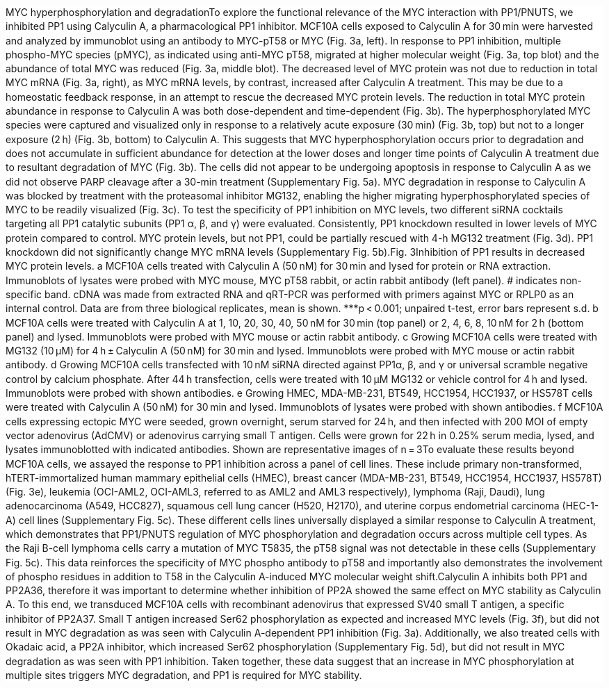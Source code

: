 MYC hyperphosphorylation and degradationTo explore the functional relevance of the MYC interaction with PP1/PNUTS, we inhibited PP1 using Calyculin A, a pharmacological PP1 inhibitor. MCF10A cells exposed to Calyculin A for 30 min were harvested and analyzed by immunoblot using an antibody to MYC-pT58 or MYC (Fig. 3a, left). In response to PP1 inhibition, multiple phospho-MYC species (pMYC), as indicated using anti-MYC pT58, migrated at higher molecular weight (Fig. 3a, top blot) and the abundance of total MYC was reduced (Fig. 3a, middle blot). The decreased level of MYC protein was not due to reduction in total MYC mRNA (Fig. 3a, right), as MYC mRNA levels, by contrast, increased after Calyculin A treatment. This may be due to a homeostatic feedback response, in an attempt to rescue the decreased MYC protein levels. The reduction in total MYC protein abundance in response to Calyculin A was both dose-dependent and time-dependent (Fig. 3b). The hyperphosphorylated MYC species were captured and visualized only in response to a relatively acute exposure (30 min) (Fig. 3b, top) but not to a longer exposure (2 h) (Fig. 3b, bottom) to Calyculin A. This suggests that MYC hyperphosphorylation occurs prior to degradation and does not accumulate in sufficient abundance for detection at the lower doses and longer time points of Calyculin A treatment due to resultant degradation of MYC (Fig. 3b). The cells did not appear to be undergoing apoptosis in response to Calyculin A as we did not observe PARP cleavage after a 30-min treatment (Supplementary Fig. 5a). MYC degradation in response to Calyculin A was blocked by treatment with the proteasomal inhibitor MG132, enabling the higher migrating hyperphosphorylated species of MYC to be readily visualized (Fig. 3c). To test the specificity of PP1 inhibition on MYC levels, two different siRNA cocktails targeting all PP1 catalytic subunits (PP1 α, β, and γ) were evaluated. Consistently, PP1 knockdown resulted in lower levels of MYC protein compared to control. MYC protein levels, but not PP1, could be partially rescued with 4-h MG132 treatment (Fig. 3d). PP1 knockdown did not significantly change MYC mRNA levels (Supplementary Fig. 5b).Fig. 3Inhibition of PP1 results in decreased MYC protein levels. a MCF10A cells treated with Calyculin A (50 nM) for 30 min and lysed for protein or RNA extraction. Immunoblots of lysates were probed with MYC mouse, MYC pT58 rabbit, or actin rabbit antibody (left panel). # indicates non-specific band. cDNA was made from extracted RNA and qRT-PCR was performed with primers against MYC or RPLP0 as an internal control. Data are from three biological replicates, mean is shown. ***p < 0.001; unpaired t-test, error bars represent s.d. b MCF10A cells were treated with Calyculin A at 1, 10, 20, 30, 40, 50 nM for 30 min (top panel) or 2, 4, 6, 8, 10 nM for 2 h (bottom panel) and lysed. Immunoblots were probed with MYC mouse or actin rabbit antibody. c Growing MCF10A cells were treated with MG132 (10 µM) for 4 h ± Calyculin A (50 nM) for 30 min and lysed. Immunoblots were probed with MYC mouse or actin rabbit antibody. d Growing MCF10A cells transfected with 10 nM siRNA directed against PP1α, β, and γ or universal scramble negative control by calcium phosphate. After 44 h transfection, cells were treated with 10 µM MG132 or vehicle control for 4 h and lysed. Immunoblots were probed with shown antibodies. e Growing HMEC, MDA-MB-231, BT549, HCC1954, HCC1937, or HS578T cells were treated with Calyculin A (50 nM) for 30 min and lysed. Immunoblots of lysates were probed with shown antibodies. f MCF10A cells expressing ectopic MYC were seeded, grown overnight, serum starved for 24 h, and then infected with 200 MOI of empty vector adenovirus (AdCMV) or adenovirus carrying small T antigen. Cells were grown for 22 h in 0.25% serum media, lysed, and lysates immunoblotted with indicated antibodies. Shown are representative images of n = 3To evaluate these results beyond MCF10A cells, we assayed the response to PP1 inhibition across a panel of cell lines. These include primary non-transformed, hTERT-immortalized human mammary epithelial cells (HMEC), breast cancer (MDA-MB-231, BT549, HCC1954, HCC1937, HS578T) (Fig. 3e), leukemia (OCI-AML2, OCI-AML3, referred to as AML2 and AML3 respectively), lymphoma (Raji, Daudi), lung adenocarcinoma (A549, HCC827), squamous cell lung cancer (H520, H2170), and uterine corpus endometrial carcinoma (HEC-1-A) cell lines (Supplementary Fig. 5c). These different cells lines universally displayed a similar response to Calyculin A treatment, which demonstrates that PP1/PNUTS regulation of MYC phosphorylation and degradation occurs across multiple cell types. As the Raji B-cell lymphoma cells carry a mutation of MYC T5835, the pT58 signal was not detectable in these cells (Supplementary Fig. 5c). This data reinforces the specificity of MYC phospho antibody to pT58 and importantly also demonstrates the involvement of phospho residues in addition to T58 in the Calyculin A-induced MYC molecular weight shift.Calyculin A inhibits both PP1 and PP2A36, therefore it was important to determine whether inhibition of PP2A showed the same effect on MYC stability as Calyculin A. To this end, we transduced MCF10A cells with recombinant adenovirus that expressed SV40 small T antigen, a specific inhibitor of PP2A37. Small T antigen increased Ser62 phosphorylation as expected and increased MYC levels (Fig. 3f), but did not result in MYC degradation as was seen with Calyculin A-dependent PP1 inhibition (Fig. 3a). Additionally, we also treated cells with Okadaic acid, a PP2A inhibitor, which increased Ser62 phosphorylation (Supplementary Fig. 5d), but did not result in MYC degradation as was seen with PP1 inhibition. Taken together, these data suggest that an increase in MYC phosphorylation at multiple sites triggers MYC degradation, and PP1 is required for MYC stability.
